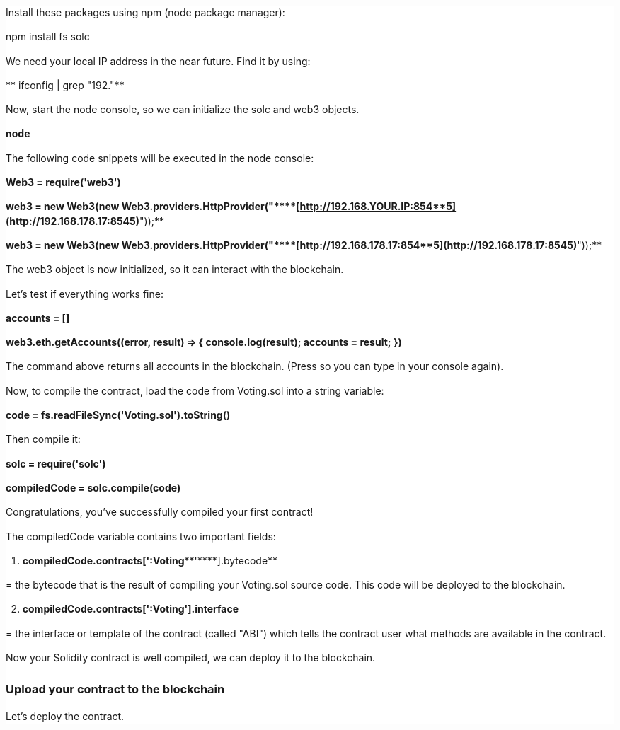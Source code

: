 Install these packages using npm (node package manager):

  npm install fs solc

We need your local IP address in the near future. Find it by using:

**  ifconfig | grep "192."**

Now, start the node console, so we can initialize the solc and web3 objects.

  

**node**

The following code snippets will be executed in the node console:

**Web3 = require('web3')**

**web3 = new Web3(new Web3.providers.HttpProvider("****[http://192.168.YOUR.IP:854**5](http://192.168.178.17:8545)**"));**

**web3 = new Web3(new Web3.providers.HttpProvider("****[http://192.168.178.17:854**5](http://192.168.178.17:8545)**"));**

The web3 object is now initialized, so it can interact with the blockchain.

Let’s test if everything works fine:

**accounts = []**

**web3.eth.getAccounts((error, result) => { console.log(result); accounts = result; })**

The command above returns all accounts in the blockchain. (Press <enter> so you can type in your console again).

Now, to compile the contract, load the code from Voting.sol into a string variable:

**code = fs.readFileSync('Voting.sol').toString()**

Then compile it:

**solc = require('solc')**

**compiledCode = solc.compile(code)**

Congratulations, you’ve successfully compiled your first contract!

The compiledCode variable contains two important fields:

1. **compiledCode.contracts[****'****:Voting****'****].bytecode**

= the bytecode that is the result of compiling your Voting.sol source code. This code will be deployed to the blockchain.

2. **compiledCode.contracts[':Voting'].interface**

= the interface or template of the contract (called "ABI") which tells the contract user what methods are available in the contract.

Now your Solidity contract is well compiled, we can deploy it to the blockchain.

### Upload your contract to the blockchain

Let’s deploy the contract.

